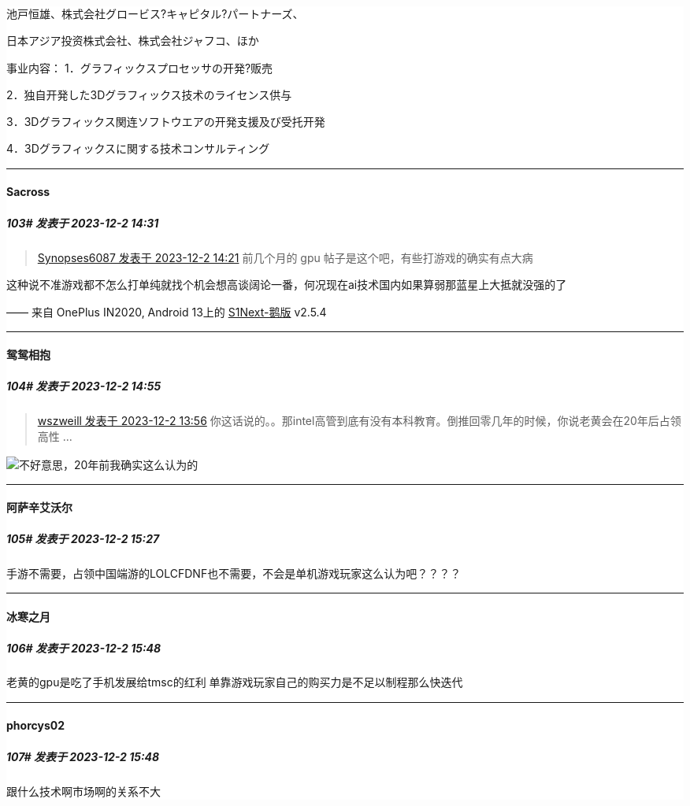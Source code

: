 池戸恒雄、株式会社グロービス?キャピタル?パートナーズ、

日本アジア投资株式会社、株式会社ジャフコ、ほか

事业内容： 1．グラフィックスプロセッサの开発?贩売

2．独自开発した3Dグラフィックス技术のライセンス供与

3．3Dグラフィックス関连ソフトウエアの开発支援及び受托开発

4．3Dグラフィックスに関する技术コンサルティング

*****

####  Sacross  
##### 103#       发表于 2023-12-2 14:31

<blockquote><a href="httphttps://bbs.saraba1st.com/2b/forum.php?mod=redirect&amp;goto=findpost&amp;pid=63202178&amp;ptid=2162660" target="_blank">Synopses6087 发表于 2023-12-2 14:21</a>
前几个月的 gpu 帖子是这个吧，有些打游戏的确实有点大病</blockquote>
这种说不准游戏都不怎么打单纯就找个机会想高谈阔论一番，何况现在ai技术国内如果算弱那蓝星上大抵就没强的了

—— 来自 OnePlus IN2020, Android 13上的 [S1Next-鹅版](https://github.com/ykrank/S1-Next/releases) v2.5.4


*****

####  鸳鸳相抱  
##### 104#       发表于 2023-12-2 14:55

<blockquote><a href="httphttps://bbs.saraba1st.com/2b/forum.php?mod=redirect&amp;goto=findpost&amp;pid=63202001&amp;ptid=2162660" target="_blank">wszweill 发表于 2023-12-2 13:56</a>
你这话说的。。那intel高管到底有没有本科教育。倒推回零几年的时候，你说老黄会在20年后占领高性 ...</blockquote>
<img src="https://static.saraba1st.com/image/smiley/face2017/028.png" referrerpolicy="no-referrer">不好意思，20年前我确实这么认为的


*****

####  阿萨辛艾沃尔  
##### 105#       发表于 2023-12-2 15:27

手游不需要，占领中国端游的LOLCFDNF也不需要，不会是单机游戏玩家这么认为吧？？？？


*****

####  冰寒之月  
##### 106#       发表于 2023-12-2 15:48

老黄的gpu是吃了手机发展给tmsc的红利 单靠游戏玩家自己的购买力是不足以制程那么快迭代

*****

####  phorcys02  
##### 107#       发表于 2023-12-2 15:48

跟什么技术啊市场啊的关系不大
